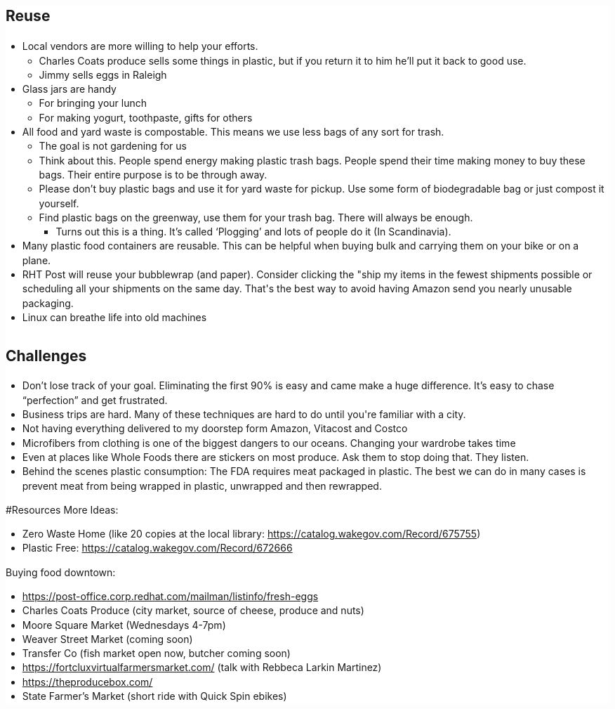 ## Reuse
* Local vendors are more willing to help your efforts.  
  * Charles Coats produce sells some things in plastic, but if you return it to him he’ll put it back to good use.
  * Jimmy sells eggs in Raleigh
* Glass jars are handy
  * For bringing your lunch
  * For making yogurt, toothpaste, gifts for others
* All food and yard waste is compostable.  This means we use less bags of any sort for trash.
  * The goal is not gardening for us
  * Think about this.  People spend energy making plastic trash bags.  People spend their time making money to buy these bags.  Their entire purpose is to be through away.
  * Please don’t buy plastic bags and use it for yard waste for pickup.  Use some form of biodegradable bag or just compost it yourself.
  * Find plastic bags on the greenway, use them for your trash bag.  There will always be enough.
    * Turns out this is a thing.  It’s called ‘Plogging’ and lots of people do it (In Scandinavia).
* Many plastic food containers are reusable.  This can be helpful when buying bulk and carrying them on your bike or on a plane.
* RHT Post will reuse your bubblewrap (and paper).  Consider clicking the "ship my items in the fewest shipments possible or scheduling all your shipments on the same day.  That's the best way to avoid having Amazon send you nearly unusable packaging.
* Linux can breathe life into old machines


## Challenges
* Don’t lose track of your goal.  Eliminating the first 90% is easy and came make a huge difference.  It’s easy to chase “perfection” and get frustrated.
* Business trips are hard.  Many of these techniques are hard to do until you're familiar with a city.
* Not having everything delivered to my doorstep form Amazon, Vitacost and Costco
* Microfibers from clothing is one of the biggest dangers to our oceans.  Changing your wardrobe takes time
* Even at places like Whole Foods there are stickers on most produce.  Ask them to stop doing that.  They listen.
* Behind the scenes plastic consumption: The FDA requires meat packaged in plastic.  The best we can do in many cases is prevent meat from being wrapped in plastic, unwrapped and then rewrapped.

#Resources
More Ideas:
* Zero Waste Home (like 20 copies at the local library: https://catalog.wakegov.com/Record/675755)
* Plastic Free: https://catalog.wakegov.com/Record/672666

Buying food downtown:
* https://post-office.corp.redhat.com/mailman/listinfo/fresh-eggs
* Charles Coats Produce (city market, source of cheese, produce and nuts)
* Moore Square Market (Wednesdays 4-7pm)
* Weaver Street Market (coming soon)
* Transfer Co (fish market open now, butcher coming soon)
* https://fortcluxvirtualfarmersmarket.com/ (talk with Rebbeca Larkin Martinez)
* https://theproducebox.com/
* State Farmer’s Market (short ride with Quick Spin ebikes)
